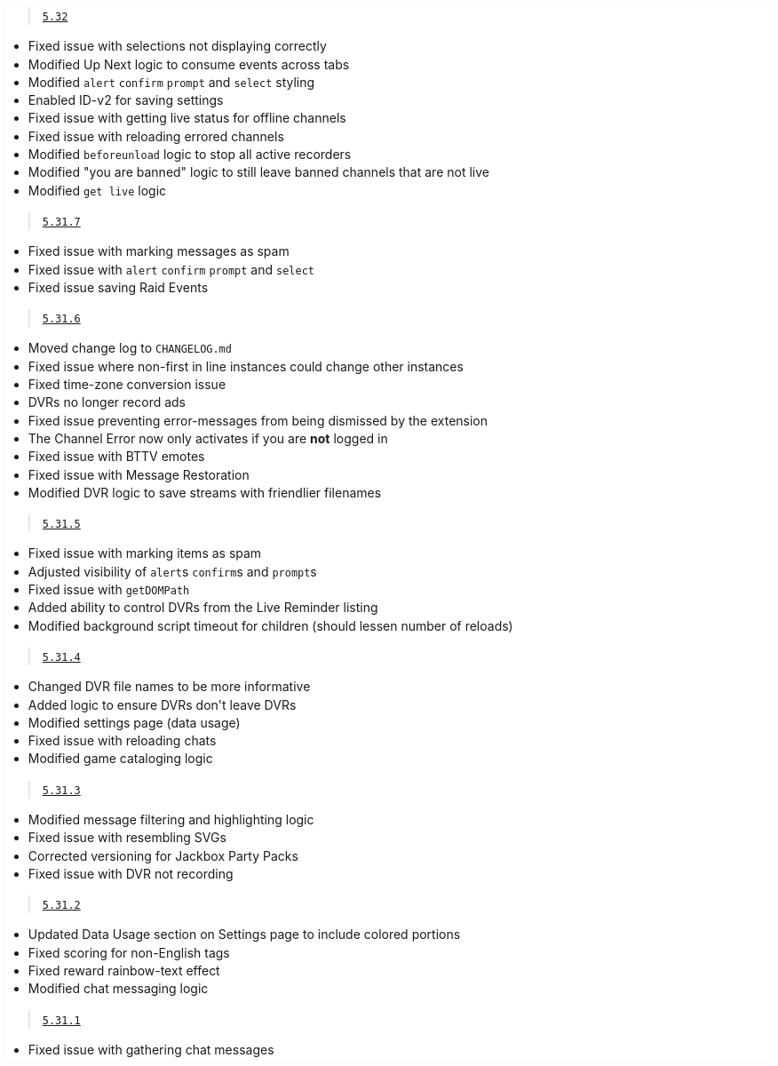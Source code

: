 > [`5.32`](https://github.com/Ephellon/Twitch-Tools/releases/tag/5.32)
- Fixed issue with selections not displaying correctly
- Modified Up Next logic to consume events across tabs
- Modified `alert` `confirm` `prompt` and `select` styling
- Enabled ID-v2 for saving settings
- Fixed issue with getting live status for offline channels
- Fixed issue with reloading errored channels
- Modified `beforeunload` logic to stop all active recorders
- Modified "you are banned" logic to still leave banned channels that are not live
- Modified `get live` logic

> [`5.31.7`](https://github.com/Ephellon/Twitch-Tools/releases/tag/5.31.7)
- Fixed issue with marking messages as spam
- Fixed issue with `alert` `confirm` `prompt` and `select`
- Fixed issue saving Raid Events

> [`5.31.6`](https://github.com/Ephellon/Twitch-Tools/releases/tag/5.31.6)
- Moved change log to `CHANGELOG.md`
- Fixed issue where non-first in line instances could change other instances
- Fixed time-zone conversion issue
- DVRs no longer record ads
- Fixed issue preventing error-messages from being dismissed by the extension
- The Channel Error now only activates if you are **not** logged in
- Fixed issue with BTTV emotes
- Fixed issue with Message Restoration
- Modified DVR logic to save streams with friendlier filenames

> [`5.31.5`](https://github.com/Ephellon/Twitch-Tools/releases/tag/5.31.5)
- Fixed issue with marking items as spam
- Adjusted visibility of `alert`s `confirm`s and `prompt`s
- Fixed issue with `getDOMPath`
- Added ability to control DVRs from the Live Reminder listing
- Modified background script timeout for children (should lessen number of reloads)

> [`5.31.4`](https://github.com/Ephellon/Twitch-Tools/releases/tag/5.31.4)
- Changed DVR file names to be more informative
- Added logic to ensure DVRs don't leave DVRs
- Modified settings page (data usage)
- Fixed issue with reloading chats
- Modified game cataloging logic

> [`5.31.3`](https://github.com/Ephellon/Twitch-Tools/releases/tag/5.31.3)
- Modified message filtering and highlighting logic
- Fixed issue with resembling SVGs
- Corrected versioning for Jackbox Party Packs
- Fixed issue with DVR not recording

> [`5.31.2`](https://github.com/Ephellon/Twitch-Tools/releases/tag/5.31.2)
- Updated Data Usage section on Settings page to include colored portions
- Fixed scoring for non-English tags
- Fixed reward rainbow-text effect
- Modified chat messaging logic

> [`5.31.1`](https://github.com/Ephellon/Twitch-Tools/releases/tag/5.31.1)
- Fixed issue with gathering chat messages
